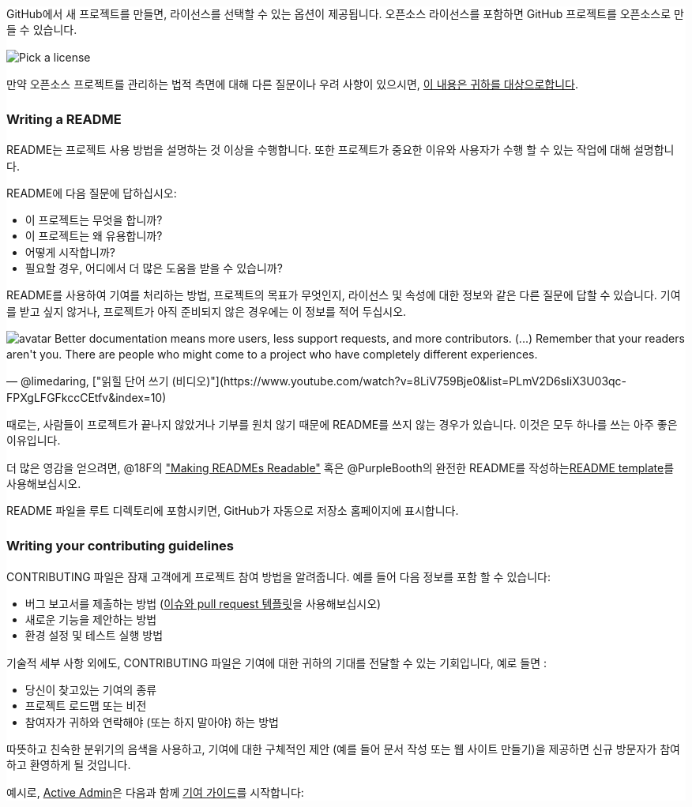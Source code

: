 GitHub에서 새 프로젝트를 만들면, 라이선스를 선택할 수 있는 옵션이 제공됩니다. 오픈소스 라이선스를 포함하면 GitHub 프로젝트를 오픈소스로 만들 수 있습니다.

![Pick a license](/assets/images/starting-a-project/repository-license-picker.png)

만약 오픈소스 프로젝트를 관리하는 법적 측면에 대해 다른 질문이나 우려 사항이 있으시면, [이 내용은 귀하를 대상으로합니다](../legal/).

### Writing a README

README는 프로젝트 사용 방법을 설명하는 것 이상을 수행합니다. 또한 프로젝트가 중요한 이유와 사용자가 수행 할 수 있는 작업에 대해 설명합니다.

README에 다음 질문에 답하십시오:

* 이 프로젝트는 무엇을 합니까?
* 이 프로젝트는 왜 유용합니까?
* 어떻게 시작합니까?
* 필요할 경우, 어디에서 더 많은 도움을 받을 수 있습니까?

README를 사용하여 기여를 처리하는 방법, 프로젝트의 목표가 무엇인지, 라이선스 및 속성에 대한 정보와 같은 다른 질문에 답할 수 있습니다. 기여를 받고 싶지 않거나, 프로젝트가 아직 준비되지 않은 경우에는 이 정보를 적어 두십시오.

<aside markdown="1" class="pquote">
  <img src="https://avatars.githubusercontent.com/limedaring?s=180" class="pquote-avatar" alt="avatar">
  Better documentation means more users, less support requests, and more contributors. (...) Remember that your readers aren't you. There are people who might come to a project who have completely different experiences.
  <p markdown="1" class="pquote-credit">
— @limedaring, ["읽힐 단어 쓰기 (비디오)"](https://www.youtube.com/watch?v=8LiV759Bje0&list=PLmV2D6sIiX3U03qc-FPXgLFGFkccCEtfv&index=10)
  </p>
</aside>

때로는, 사람들이 프로젝트가 끝나지 않았거나 기부를 원치 않기 때문에 README를 쓰지 않는 경우가 있습니다. 이것은 모두 하나를 쓰는 아주 좋은 이유입니다.

더 많은 영감을 얻으려면, @18F의 ["Making READMEs Readable"](https://pages.18f.gov/open-source-guide/making-readmes-readable/) 혹은 @PurpleBooth의 완전한 README를 작성하는[README template](https://gist.github.com/PurpleBooth/109311bb0361f32d87a2)를 사용해보십시오.

README 파일을 루트 디렉토리에 포함시키면, GitHub가 자동으로 저장소 홈페이지에 표시합니다.

### Writing your contributing guidelines

CONTRIBUTING 파일은 잠재 고객에게 프로젝트 참여 방법을 알려줍니다. 예를 들어 다음 정보를 포함 할 수 있습니다:

* 버그 보고서를 제출하는 방법 ([이슈와 pull request 템플릿](https://github.com/blog/2111-issue-and-pull-request-templates)을 사용해보십시오)
* 새로운 기능을 제안하는 방법
* 환경 설정 및 테스트 실행 방법

기술적 세부 사항 외에도, CONTRIBUTING 파일은 기여에 대한 귀하의 기대를 전달할 수 있는 기회입니다, 예로 들면 :

* 당신이 찾고있는 기여의 종류
* 프로젝트 로드맵 또는 비전
* 참여자가 귀하와 연락해야 (또는 하지 말아야) 하는 방법 

따뜻하고 친숙한 분위기의 음색을 사용하고, 기여에 대한 구체적인 제안 (예를 들어 문서 작성 또는 웹 사이트 만들기)을 제공하면 신규 방문자가 참여하고 환영하게 될 것입니다.

예시로, [Active Admin](https://github.com/activeadmin/activeadmin/)은 다음과 함께 [기여 가이드](https://github.com/activeadmin/activeadmin/blob/master/CONTRIBUTING.md)를 시작합니다:
